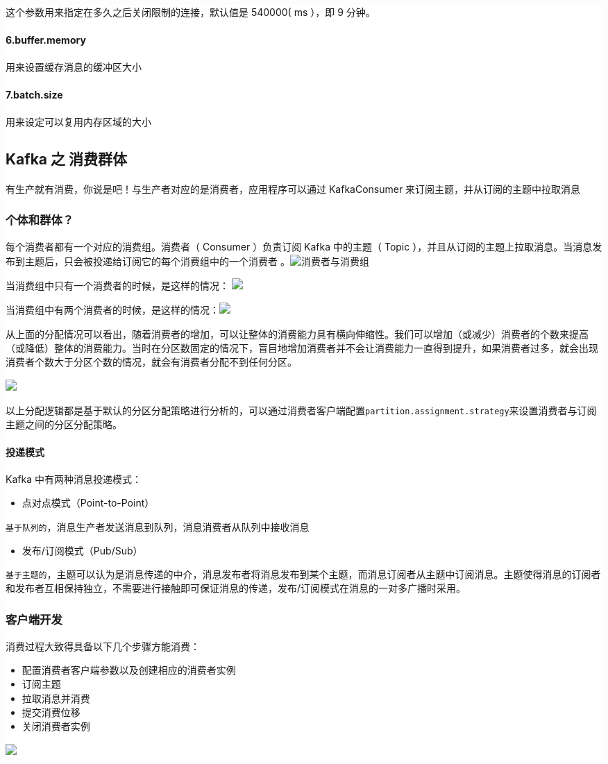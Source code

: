 这个参数用来指定在多久之后关闭限制的连接，默认值是 540000( ms ），即 9 分钟。

#### 6.buffer.memory

用来设置缓存消息的缓冲区大小

#### 7.batch.size

用来设定可以复用内存区域的大小

## Kafka 之 消费群体

有生产就有消费，你说是吧！与生产者对应的是消费者，应用程序可以通过 KafkaConsumer 来订阅主题，并从订阅的主题中拉取消息

### 个体和群体？

每个消费者都有一个对应的消费组。消费者（ Consumer ）负责订阅 Kafka 中的主题（ Topic ），并且从订阅的主题上拉取消息。当消息发布到主题后，只会被投递给订阅它的每个消费组中的一个消费者 。![消费者与消费组](https://cbucbm.club/9bfc12cf)

当消费组中只有一个消费者的时候，是这样的情况：
![](https://cbucbm.club/c6ec20af)

当消费组中有两个消费者的时候，是这样的情况：![](https://cbucbm.club/79c031fb)

从上面的分配情况可以看出，随着消费者的增加，可以让整体的消费能力具有横向伸缩性。我们可以增加（或减少）消费者的个数来提高（或降低）整体的消费能力。当时在分区数固定的情况下，盲目地增加消费者并不会让消费能力一直得到提升，如果消费者过多，就会出现消费者个数大于分区个数的情况，就会有消费者分配不到任何分区。

![](https://cbucbm.club/67e9df1e)

以上分配逻辑都是基于默认的分区分配策略进行分析的，可以通过消费者客户端配置`partition.assignment.strategy`来设置消费者与订阅主题之间的分区分配策略。

#### 投递模式

Kafka 中有两种消息投递模式：

- 点对点模式（Point-to-Point）

`基于队列的`，消息生产者发送消息到队列，消息消费者从队列中接收消息

- 发布/订阅模式（Pub/Sub）

`基于主题的`，主题可以认为是消息传递的中介，消息发布者将消息发布到某个主题，而消息订阅者从主题中订阅消息。主题使得消息的订阅者和发布者互相保持独立，不需要进行接触即可保证消息的传递，发布/订阅模式在消息的一对多广播时采用。

### 客户端开发

消费过程大致得具备以下几个步骤方能消费：

- 配置消费者客户端参数以及创建相应的消费者实例
- 订阅主题
- 拉取消息并消费
- 提交消费位移
- 关闭消费者实例

![](https://cbucbm.club/6b10a403)
